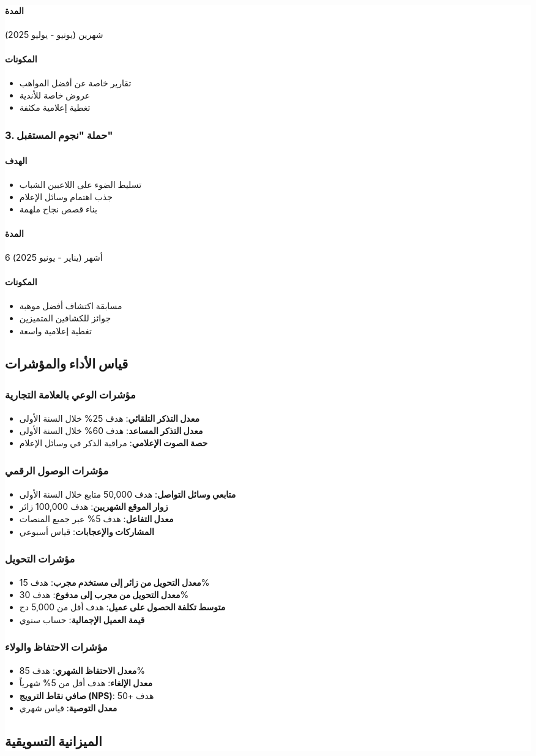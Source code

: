 #### المدة
شهرين (يونيو - يوليو 2025)

#### المكونات
- تقارير خاصة عن أفضل المواهب
- عروض خاصة للأندية
- تغطية إعلامية مكثفة

### 3. حملة "نجوم المستقبل"

#### الهدف
- تسليط الضوء على اللاعبين الشباب
- جذب اهتمام وسائل الإعلام
- بناء قصص نجاح ملهمة

#### المدة
6 أشهر (يناير - يونيو 2025)

#### المكونات
- مسابقة اكتشاف أفضل موهبة
- جوائز للكشافين المتميزين
- تغطية إعلامية واسعة

## قياس الأداء والمؤشرات

### مؤشرات الوعي بالعلامة التجارية
- **معدل التذكر التلقائي**: هدف 25% خلال السنة الأولى
- **معدل التذكر المساعد**: هدف 60% خلال السنة الأولى
- **حصة الصوت الإعلامي**: مراقبة الذكر في وسائل الإعلام

### مؤشرات الوصول الرقمي
- **متابعي وسائل التواصل**: هدف 50,000 متابع خلال السنة الأولى
- **زوار الموقع الشهريين**: هدف 100,000 زائر
- **معدل التفاعل**: هدف 5% عبر جميع المنصات
- **المشاركات والإعجابات**: قياس أسبوعي

### مؤشرات التحويل
- **معدل التحويل من زائر إلى مستخدم مجرب**: هدف 15%
- **معدل التحويل من مجرب إلى مدفوع**: هدف 30%
- **متوسط تكلفة الحصول على عميل**: هدف أقل من 5,000 دج
- **قيمة العميل الإجمالية**: حساب سنوي

### مؤشرات الاحتفاظ والولاء
- **معدل الاحتفاظ الشهري**: هدف 85%
- **معدل الإلغاء**: هدف أقل من 5% شهرياً
- **صافي نقاط الترويج (NPS)**: هدف +50
- **معدل التوصية**: قياس شهري

## الميزانية التسويقية
